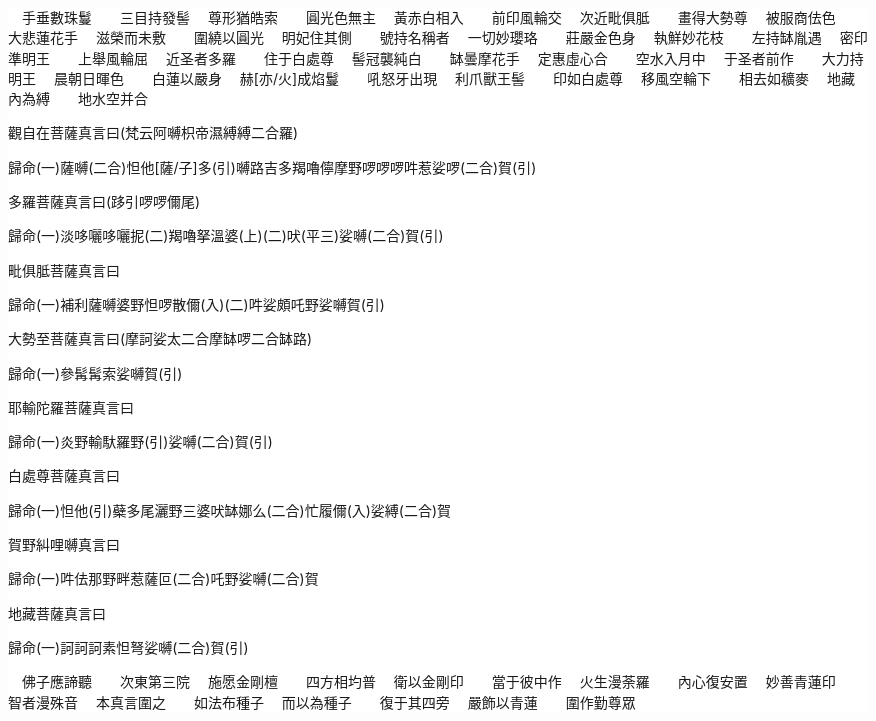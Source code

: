　手垂數珠鬘　　三目持發髻
　尊形猶皓索　　圓光色無主
　黃赤白相入　　前印風輪交
　次近毗俱胝　　畫得大勢尊
　被服商佉色　　大悲蓮花手
　滋榮而未敷　　圍繞以圓光
　明妃住其側　　號持名稱者
　一切妙瓔珞　　莊嚴金色身
　執鮮妙花枝　　左持缽胤遇
　密印準明王　　上舉風輪屈
　近圣者多羅　　住于白處尊
　髻冠襲純白　　缽曇摩花手
　定惠虛心合　　空水入月中
　于圣者前作　　大力持明王
　晨朝日暉色　　白蓮以嚴身
　赫[亦/火]成焰鬘　　吼怒牙出現
　利爪獸王髻　　印如白處尊
　移風空輪下　　相去如穬麥
　地藏內為縛　　地水空并合　

觀自在菩薩真言曰(梵云阿嚩枳帝濕縛縛二合羅)

歸命(一)薩嚩(二合)怛他[薩/子]多(引)嚩路吉多羯嚕儜摩野啰啰啰吽惹娑啰(二合)賀(引)

多羅菩薩真言曰(跢引啰啰儞尾)

歸命(一)淡哆囇哆囇抳(二)羯嚕拏溫婆(上)(二)吠(平三)娑嚩(二合)賀(引)

毗俱胝菩薩真言曰

歸命(一)補利薩嚩婆野怛啰散儞(入)(二)吽娑頗吒野娑嚩賀(引)

大勢至菩薩真言曰(摩訶娑太二合摩缽啰二合缽路)

歸命(一)參髯髯索娑嚩賀(引)

耶輸陀羅菩薩真言曰

歸命(一)炎野輸馱羅野(引)娑嚩(二合)賀(引)

白處尊菩薩真言曰

歸命(一)怛他(引)蘗多尾灑野三婆吠缽娜么(二合)忙履儞(入)娑縛(二合)賀

賀野糾哩嚩真言曰

歸命(一)吽佉那野畔惹薩叵(二合)吒野娑嚩(二合)賀

地藏菩薩真言曰

歸命(一)訶訶訶素怛弩娑嚩(二合)賀(引)

　佛子應諦聽　　次東第三院
　施愿金剛檀　　四方相圴普
　衛以金剛印　　當于彼中作
　火生漫荼羅　　內心復安置
　妙善青蓮印　　智者漫殊音
　本真言圍之　　如法布種子
　而以為種子　　復于其四旁
　嚴飾以青蓮　　圍作勤尊眾　
